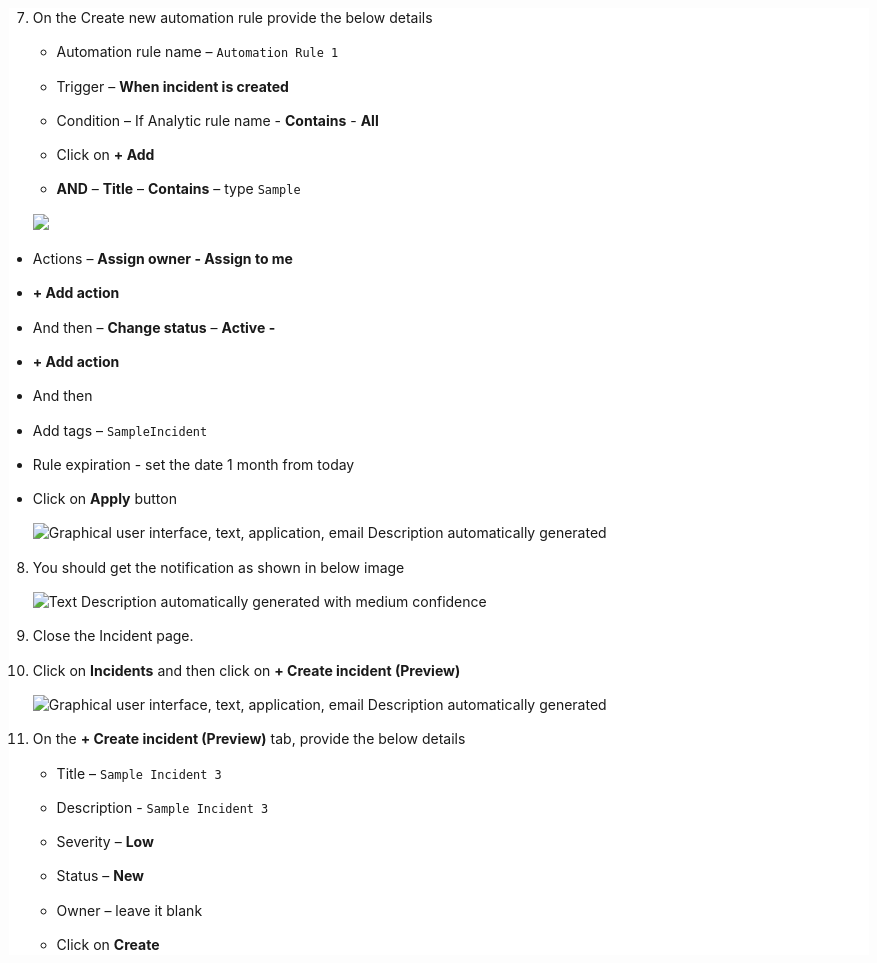 7.  On the Create new automation rule provide the below details

    - Automation rule name – `Automation Rule 1`

    - Trigger – **When incident is created**

    - Condition – If Analytic rule name - **Contains** - **All**

    - Click on **+ Add**

    - **AND** – **Title** – **Contains** – type `Sample`

    ![](./media/image116.png)

- Actions – **Assign owner - Assign to me**

- **+ Add action**

- And then – **Change status** – **Active -**

- **+ Add action**

- And then

- Add tags – `SampleIncident`

- Rule expiration - set the date 1 month from today

- Click on **Apply** button

    ![Graphical user interface, text, application, email Description
automatically generated](./media/image117.png)

8.  You should get the notification as shown in below image

    ![Text Description automatically generated with medium
confidence](./media/image118.png)

9.  Close the Incident page.

10. Click on **Incidents** and then click on **+ Create incident
    (Preview)**

    ![Graphical user interface, text, application, email Description
automatically generated](./media/image119.png)

11. On the **+ Create incident (Preview)** tab, provide the below
    details

    - Title – `Sample Incident 3`

    - Description - `Sample Incident 3`

    - Severity – **Low**

    - Status – **New**

    - Owner – leave it blank

    - Click on **Create**
